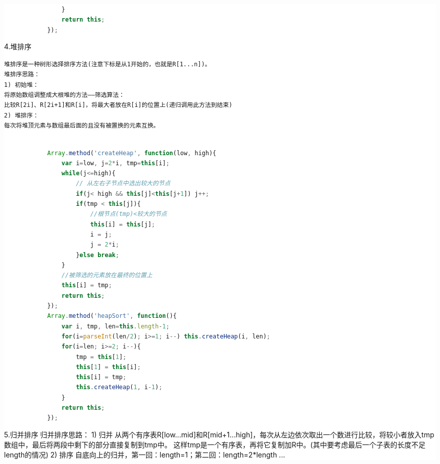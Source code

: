 ```javascript
                }
                return this;
            });

```

4.堆排序

    堆排序是一种树形选择排序方法(注意下标是从1开始的，也就是R[1...n])。
    堆排序思路：
    1) 初始堆：
    将原始数组调整成大根堆的方法——筛选算法：
    比较R[2i]、R[2i+1]和R[i]，将最大者放在R[i]的位置上(递归调用此方法到结束)
    2) 堆排序：
    每次将堆顶元素与数组最后面的且没有被置换的元素互换。

```javascript
            
            Array.method('createHeap', function(low, high){
                var i=low, j=2*i, tmp=this[i];
                while(j<=high){
                    // 从左右子节点中选出较大的节点
                    if(j< high && this[j]<this[j+1]) j++;
                    if(tmp < this[j]){                    
                        //根节点(tmp)<较大的节点
                        this[i] = this[j];
                        i = j;
                        j = 2*i;
                    }else break;
                }
                //被筛选的元素放在最终的位置上
                this[i] = tmp;                            
                return this;
            });
            Array.method('heapSort', function(){
                var i, tmp, len=this.length-1;
                for(i=parseInt(len/2); i>=1; i--) this.createHeap(i, len);
                for(i=len; i>=2; i--){
                    tmp = this[1];
                    this[1] = this[i];
                    this[i] = tmp;
                    this.createHeap(1, i-1);
                }
                return this;
            });

```

5.归并排序
    归并排序思路：
    1) 归并
    从两个有序表R[low...mid]和R[mid+1...high]，每次从左边依次取出一个数进行比较，将较小者放入tmp数组中，最后将两段中剩下的部分直接复制到tmp中。
    这样tmp是一个有序表，再将它复制加R中。(其中要考虑最后一个子表的长度不足length的情况)
    2) 排序
    自底向上的归并，第一回：length=1；第二回：length=2*length ...
